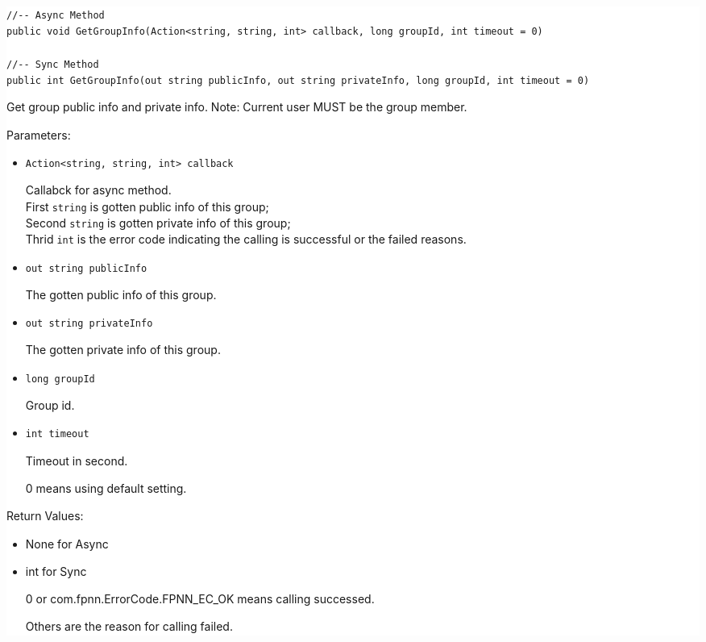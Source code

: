 	//-- Async Method
	public void GetGroupInfo(Action<string, string, int> callback, long groupId, int timeout = 0)
	
	//-- Sync Method
	public int GetGroupInfo(out string publicInfo, out string privateInfo, long groupId, int timeout = 0)

Get group public info and private info. Note: Current user MUST be the group member.

Parameters:

+ `Action<string, string, int> callback`

	Callabck for async method.  
	First `string` is gotten public info of this group;  
	Second `string` is gotten private info of this group;  
	Thrid `int` is the error code indicating the calling is successful or the failed reasons.

+ `out string publicInfo`

	The gotten public info of this group.

+ `out string privateInfo`

	The gotten private info of this group.

+ `long groupId`

	Group id.

+ `int timeout`

	Timeout in second.

	0 means using default setting.


Return Values:

+ None for Async

+ int for Sync

	0 or com.fpnn.ErrorCode.FPNN_EC_OK means calling successed.

	Others are the reason for calling failed.
